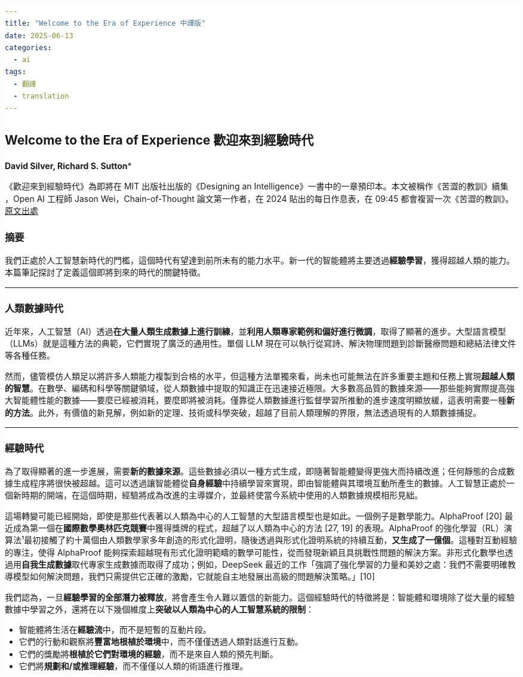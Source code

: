 ```yaml
---
title: "Welcome to the Era of Experience 中譯版"
date: 2025-06-13
categories:
  - ai
tags:
  - 翻譯
  - translation
---
```


## Welcome to the Era of Experience 歡迎來到經驗時代

**David Silver, Richard S. Sutton***

《歡迎來到經驗時代》為即將在 MIT 出版社出版的《Designing an Intelligence》一書中的一章預印本。本文被稱作《苦澀的教訓》續集 ，Open AI 工程師 Jason Wei，Chain-of-Thought 論文第一作者，在 2024 貼出的每日作息表，在 09:45 都會複習一次《苦澀的教訓》。[原文出處](https://storage.googleapis.com/deepmind-media/Era-of-Experience%20/The%20Era%20of%20Experience%20Paper.pdf)

### 摘要

我們正處於人工智慧新時代的門檻，這個時代有望達到前所未有的能力水平。新一代的智能體將主要透過**經驗學習**，獲得超越人類的能力。本篇筆記探討了定義這個即將到來的時代的關鍵特徵。

---

### 人類數據時代

近年來，人工智慧（AI）透過**在大量人類生成數據上進行訓練**，並**利用人類專家範例和偏好進行微調**，取得了顯著的進步。大型語言模型（LLMs）就是這種方法的典範，它們實現了廣泛的通用性。單個 LLM 現在可以執行從寫詩、解決物理問題到診斷醫療問題和總結法律文件等各種任務。

然而，儘管模仿人類足以將許多人類能力複製到合格的水平，但這種方法單獨來看，尚未也可能無法在許多重要主題和任務上實現**超越人類的智慧**。在數學、編碼和科學等關鍵領域，從人類數據中提取的知識正在迅速接近極限。大多數高品質的數據來源——那些能夠實際提高強大智能體性能的數據——要麼已經被消耗，要麼即將被消耗。僅靠從人類數據進行監督學習所推動的進步速度明顯放緩，這表明需要一種**新的方法**。此外，有價值的新見解，例如新的定理、技術或科學突破，超越了目前人類理解的界限，無法透過現有的人類數據捕捉。

---

### 經驗時代

為了取得顯著的進一步進展，需要**新的數據來源**。這些數據必須以一種方式生成，即隨著智能體變得更強大而持續改進；任何靜態的合成數據生成程序將很快被超越。這可以透過讓智能體從**自身經驗**中持續學習來實現，即由智能體與其環境互動所產生的數據。人工智慧正處於一個新時期的開端，在這個時期，經驗將成為改進的主導媒介，並最終使當今系統中使用的人類數據規模相形見絀。

這場轉變可能已經開始，即使是那些代表著以人類為中心的人工智慧的大型語言模型也是如此。一個例子是數學能力。AlphaProof [20] 最近成為第一個在**國際數學奧林匹克競賽**中獲得獎牌的程式，超越了以人類為中心的方法 [27, 19] 的表現。AlphaProof 的強化學習（RL）演算法¹最初接觸了約十萬個由人類數學家多年創造的形式化證明，隨後透過與形式化證明系統的持續互動，**又生成了一億個**。這種對互動經驗的專注，使得 AlphaProof 能夠探索超越現有形式化證明範疇的數學可能性，從而發現新穎且具挑戰性問題的解決方案。非形式化數學也透過用**自我生成數據**取代專家生成數據而取得了成功；例如，DeepSeek 最近的工作「強調了強化學習的力量和美妙之處：我們不需要明確教導模型如何解決問題，我們只需提供它正確的激勵，它就能自主地發展出高級的問題解決策略。」[10]

我們認為，一旦**經驗學習的全部潛力被釋放**，將會產生令人難以置信的新能力。這個經驗時代的特徵將是：智能體和環境除了從大量的經驗數據中學習之外，還將在以下幾個維度上**突破以人類為中心的人工智慧系統的限制**：

* 智能體將生活在**經驗流**中，而不是短暫的互動片段。
* 它們的行動和觀察將**豐富地根植於環境**中，而不僅僅透過人類對話進行互動。
* 它們的獎勵將**根植於它們對環境的經驗**，而不是來自人類的預先判斷。
* 它們將**規劃和/或推理經驗**，而不僅僅以人類的術語進行推理。
